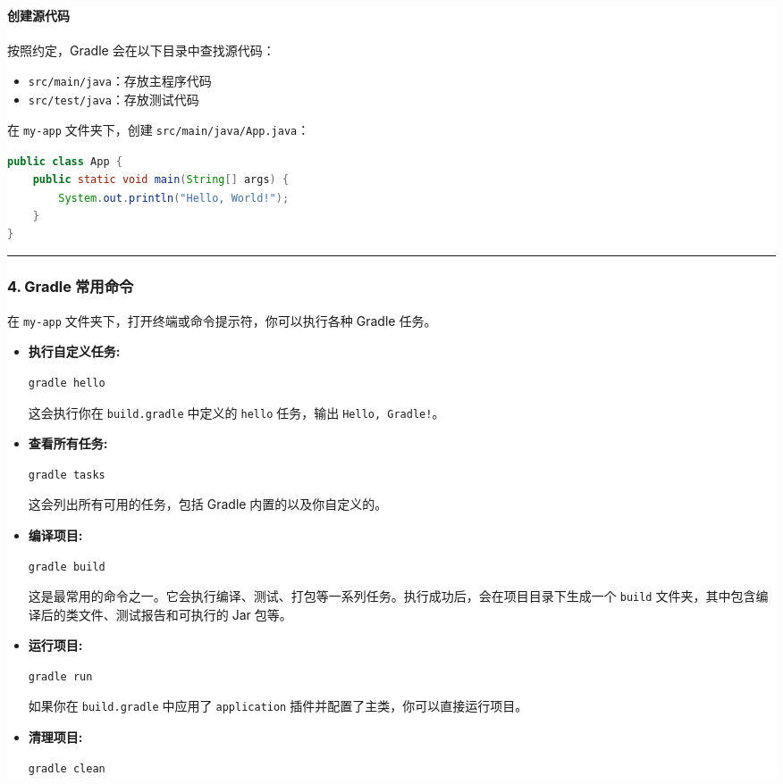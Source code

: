 #### **创建源代码**

按照约定，Gradle 会在以下目录中查找源代码：

* `src/main/java`：存放主程序代码
* `src/test/java`：存放测试代码

在 `my-app` 文件夹下，创建 `src/main/java/App.java`：

```java
public class App {
    public static void main(String[] args) {
        System.out.println("Hello, World!");
    }
}
```

-----

### **4. Gradle 常用命令**

在 `my-app` 文件夹下，打开终端或命令提示符，你可以执行各种 Gradle 任务。

* **执行自定义任务:**

  ```bash
  gradle hello
  ```

  这会执行你在 `build.gradle` 中定义的 `hello` 任务，输出 `Hello, Gradle!`。

* **查看所有任务:**

  ```bash
  gradle tasks
  ```

  这会列出所有可用的任务，包括 Gradle 内置的以及你自定义的。

* **编译项目:**

  ```bash
  gradle build
  ```

  这是最常用的命令之一。它会执行编译、测试、打包等一系列任务。执行成功后，会在项目目录下生成一个 `build`
  文件夹，其中包含编译后的类文件、测试报告和可执行的 Jar 包等。

* **运行项目:**

  ```bash
  gradle run
  ```

  如果你在 `build.gradle` 中应用了 `application` 插件并配置了主类，你可以直接运行项目。

* **清理项目:**

  ```bash
  gradle clean
  ```
